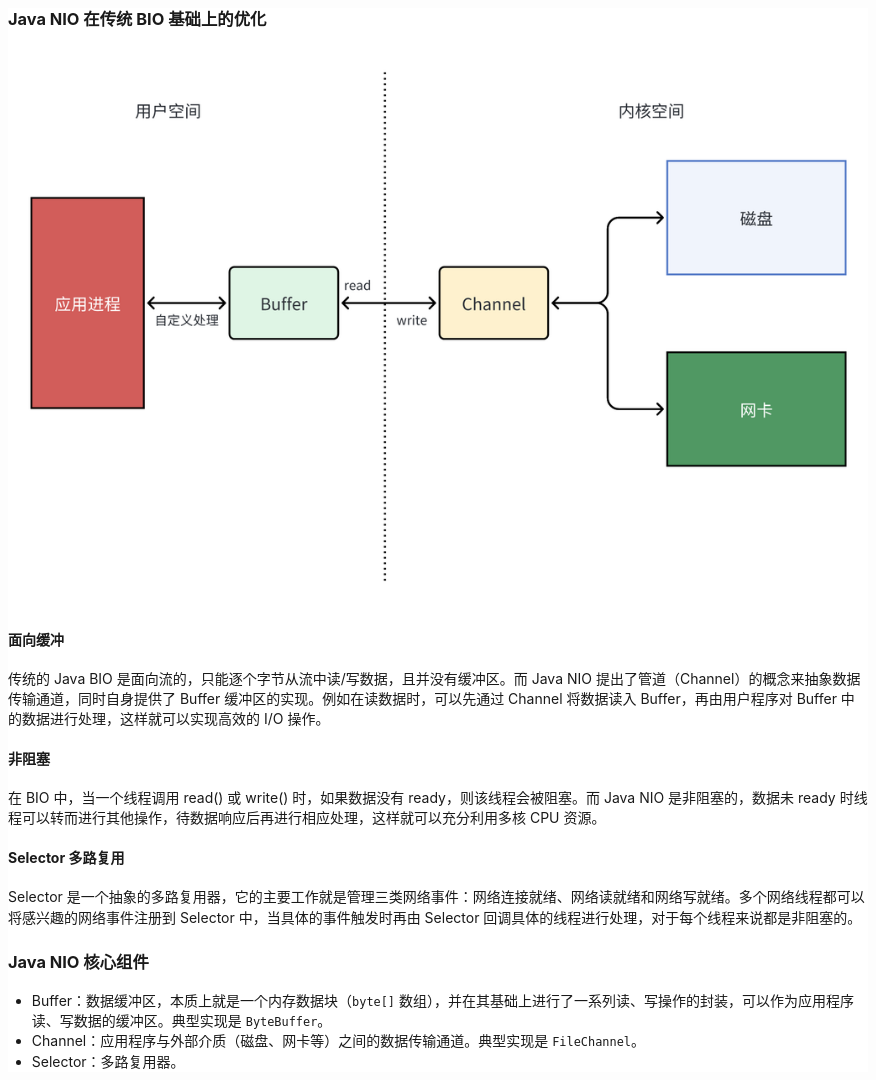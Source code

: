 ### Java NIO 在传统 BIO 基础上的优化

![NIO编程思想](docs/NIO编程思想.png)

#### **面向缓冲**

传统的 Java BIO 是面向流的，只能逐个字节从流中读/写数据，且并没有缓冲区。而 Java NIO 提出了管道（Channel）的概念来抽象数据传输通道，同时自身提供了 Buffer 缓冲区的实现。例如在读数据时，可以先通过 Channel 将数据读入 Buffer，再由用户程序对 Buffer 中的数据进行处理，这样就可以实现高效的 I/O 操作。

#### 非阻塞

在 BIO 中，当一个线程调用 read() 或 write() 时，如果数据没有 ready，则该线程会被阻塞。而 Java NIO 是非阻塞的，数据未 ready 时线程可以转而进行其他操作，待数据响应后再进行相应处理，这样就可以充分利用多核 CPU 资源。

#### **Selector 多路复用**

Selector 是一个抽象的多路复用器，它的主要工作就是管理三类网络事件：网络连接就绪、网络读就绪和网络写就绪。多个网络线程都可以将感兴趣的网络事件注册到 Selector 中，当具体的事件触发时再由 Selector 回调具体的线程进行处理，对于每个线程来说都是非阻塞的。

### Java NIO 核心组件

- Buffer：数据缓冲区，本质上就是一个内存数据块（`byte[]` 数组），并在其基础上进行了一系列读、写操作的封装，可以作为应用程序读、写数据的缓冲区。典型实现是 `ByteBuffer`。
- Channel：应用程序与外部介质（磁盘、网卡等）之间的数据传输通道。典型实现是 `FileChannel`。
- Selector：多路复用器。
